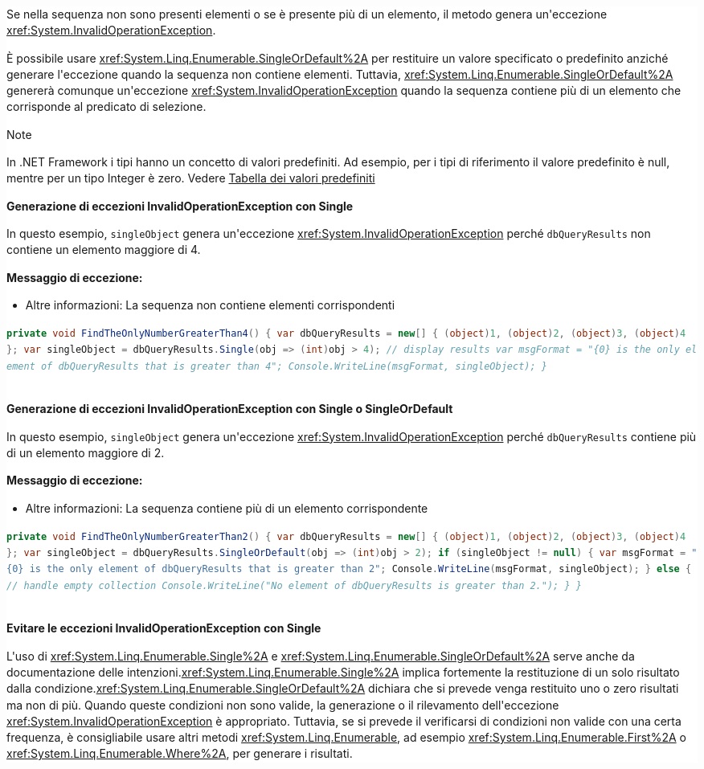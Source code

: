  Se nella sequenza non sono presenti elementi o se è presente più di un elemento, il metodo genera un'eccezione <xref:System.InvalidOperationException>.  
  
 È possibile usare <xref:System.Linq.Enumerable.SingleOrDefault%2A> per restituire un valore specificato o predefinito anziché generare l'eccezione quando la sequenza non contiene elementi. Tuttavia, <xref:System.Linq.Enumerable.SingleOrDefault%2A> genererà comunque un'eccezione <xref:System.InvalidOperationException> quando la sequenza contiene più di un elemento che corrisponde al predicato di selezione.  
  
> [!NOTE]
>  In .NET Framework i tipi hanno un concetto di valori predefiniti. Ad esempio, per i tipi di riferimento il valore predefinito è null, mentre per un tipo Integer è zero. Vedere [Tabella dei valori predefiniti](/dotnet/csharp/language-reference/keywords/default-values-table)  
  
 **Generazione di eccezioni InvalidOperationException con Single**  
  
 In questo esempio, `singleObject` genera un'eccezione <xref:System.InvalidOperationException> perché `dbQueryResults` non contiene un elemento maggiore di 4.  
  
 **Messaggio di eccezione:**  
  
-   Altre informazioni: La sequenza non contiene elementi corrispondenti  
  
```c#  
private void FindTheOnlyNumberGreaterThan4() { var dbQueryResults = new[] { (object)1, (object)2, (object)3, (object)4 }; var singleObject = dbQueryResults.Single(obj => (int)obj > 4); // display results var msgFormat = "{0} is the only element of dbQueryResults that is greater than 4"; Console.WriteLine(msgFormat, singleObject); }  
  
```  
  
 **Generazione di eccezioni InvalidOperationException con Single o SingleOrDefault**  
  
 In questo esempio, `singleObject` genera un'eccezione <xref:System.InvalidOperationException> perché `dbQueryResults` contiene più di un elemento maggiore di 2.  
  
 **Messaggio di eccezione:**  
  
-   Altre informazioni: La sequenza contiene più di un elemento corrispondente  
  
```c#  
private void FindTheOnlyNumberGreaterThan2() { var dbQueryResults = new[] { (object)1, (object)2, (object)3, (object)4 }; var singleObject = dbQueryResults.SingleOrDefault(obj => (int)obj > 2); if (singleObject != null) { var msgFormat = "{0} is the only element of dbQueryResults that is greater than 2"; Console.WriteLine(msgFormat, singleObject); } else { // handle empty collection Console.WriteLine("No element of dbQueryResults is greater than 2."); } }  
  
```  
  
 **Evitare le eccezioni InvalidOperationException con Single**  
  
 L'uso di <xref:System.Linq.Enumerable.Single%2A> e <xref:System.Linq.Enumerable.SingleOrDefault%2A> serve anche da documentazione delle intenzioni.<xref:System.Linq.Enumerable.Single%2A> implica fortemente la restituzione di un solo risultato dalla condizione.<xref:System.Linq.Enumerable.SingleOrDefault%2A> dichiara che si prevede venga restituito uno o zero risultati ma non di più. Quando queste condizioni non sono valide, la generazione o il rilevamento dell'eccezione <xref:System.InvalidOperationException> è appropriato. Tuttavia, se si prevede il verificarsi di condizioni non valide con una certa frequenza, è consigliabile usare altri metodi <xref:System.Linq.Enumerable>, ad esempio <xref:System.Linq.Enumerable.First%2A> o <xref:System.Linq.Enumerable.Where%2A>, per generare i risultati.  
  